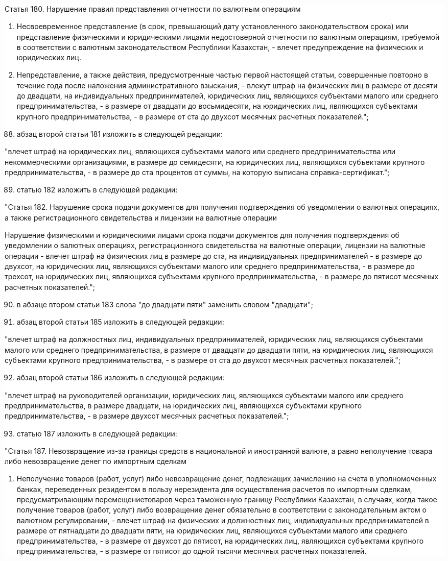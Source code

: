 Статья 180. Нарушение правил представления отчетности по валютным операциям

1. Несвоевременное представление (в срок, превышающий дату установленного законодательством срока) или представление физическими и юридическими лицами недостоверной отчетности по валютным операциям, требуемой в соответствии с валютным законодательством Республики Казахстан, - влечет предупреждение на физических и юридических лиц.

2. Непредставление, а также действия, предусмотренные частью первой настоящей статьи, совершенные повторно в течение года после наложения административного взыскания, - влекут штраф на физических лиц в размере от десяти до двадцати, на индивидуальных предпринимателей, юридических лиц, являющихся субъектами малого или среднего предпринимательства, - в размере от двадцати до восьмидесяти, на юридических лиц, являющихся субъектами крупного предпринимательства, - в размере от ста до двухсот месячных расчетных показателей.";

88) абзац второй статьи 181 изложить в следующей редакции:

"влечет штраф на юридических лиц, являющихся субъектами малого или среднего предпринимательства или некоммерческими организациями, в размере до семидесяти, на юридических лиц, являющихся субъектами крупного предпринимательства, - в размере до ста процентов от суммы, на которую выписана справка-сертификат.";

89) статью 182 изложить в следующей редакции:

"Статья 182. Нарушение срока подачи документов для получения подтверждения об уведомлении о валютных операциях, а также регистрационного свидетельства и лицензии на валютные операции

Нарушение физическими и юридическими лицами срока подачи документов для получения подтверждения об уведомлении о валютных операциях, регистрационного свидетельства на валютные операции, лицензии на валютные операции - влечет штраф на физических лиц в размере до ста, на индивидуальных предпринимателей - в размере до двухсот, на юридических лиц, являющихся субъектами малого или среднего предпринимательства, - в размере до трехсот, на юридических лиц, являющихся субъектами крупного предпринимательства, - в размере до пятисот месячных расчетных показателей.";

90) в абзаце втором статьи 183 слова "до двадцати пяти" заменить словом "двадцати";

91) абзац второй статьи 185 изложить в следующей редакции:

"влечет штраф на должностных лиц, индивидуальных предпринимателей, юридических лиц, являющихся субъектами малого или среднего предпринимательства, в размере от двадцати до двадцати пяти, на юридических лиц, являющихся субъектами крупного предпринимательства, - в размере от ста до двухсот месячных расчетных показателей.";

92) абзац второй статьи 186 изложить в следующей редакции:

"влечет штраф на руководителей организации, юридических лиц, являющихся субъектами малого или среднего предпринимательства, в размере двадцати, на юридических лиц, являющихся субъектами крупного предпринимательства, - в размере двухсот месячных расчетных показателей.";

93) статью 187 изложить в следующей редакции:

"Статья 187. Невозвращение из-за границы средств в национальной и иностранной валюте, а равно неполучение товара либо невозвращение денег по импортным сделкам

1. Неполучение товаров (работ, услуг) либо невозвращение денег, подлежащих зачислению на счета в уполномоченных банках, переведенных резидентом в пользу нерезидента для осуществления расчетов по импортным сделкам, предусматривающим перемещениетоваров через таможенную границу Республики Казахстан, в случаях, когда такое получение товаров (работ, услуг) либо возвращение денег обязательно в соответствии с законодательным актом о валютном регулировании, - влечет штраф на физических и должностных лиц, индивидуальных предпринимателей в размере от пятнадцати до двадцати пяти, на юридических лиц, являющихся субъектами малого или среднего предпринимательства, - в размере от двухсот до пятисот, на юридических лиц, являющихся субъектами крупного предпринимательства, - в размере от пятисот до одной тысячи месячных расчетных показателей.
